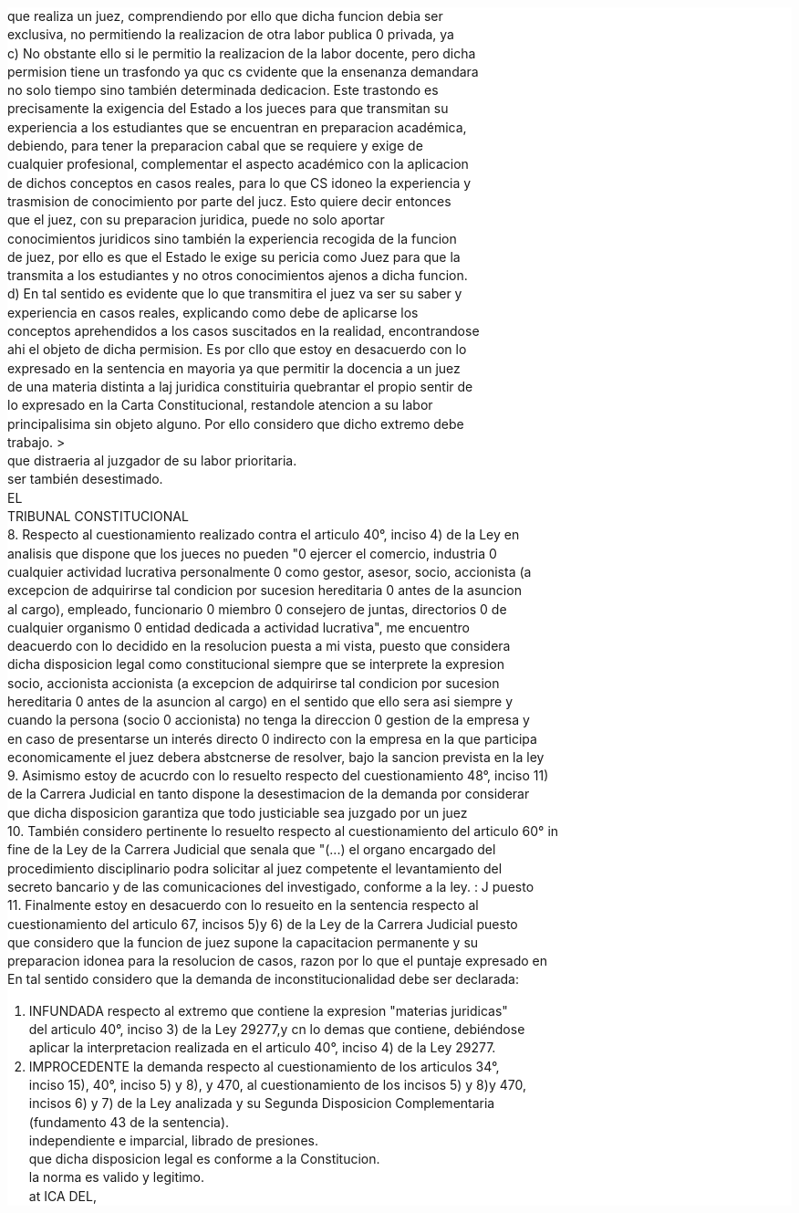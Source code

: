 que realiza un juez, comprendiendo por ello que dicha funcion debia ser  
exclusiva, no permitiendo la realizacion de otra labor publica 0 privada, ya  
c) No obstante ello si le permitio la realizacion de la labor docente, pero dicha  
permision tiene un trasfondo ya quc cs cvidente que la ensenanza demandara  
no solo tiempo sino también determinada dedicacion. Este trastondo es  
precisamente la exigencia del Estado a los jueces para que transmitan su  
experiencia a los estudiantes que se encuentran en preparacion académica,  
debiendo, para tener la preparacion cabal que se requiere y exige de  
cualquier profesional, complementar el aspecto académico con la aplicacion  
de dichos conceptos en casos reales, para lo que CS idoneo la experiencia y  
trasmision de conocimiento por parte del jucz. Esto quiere decir entonces  
que el juez, con su preparacion juridica, puede no solo aportar  
conocimientos juridicos sino también la experiencia recogida de la funcion  
de juez, por ello es que el Estado le exige su pericia como Juez para que la  
transmita a los estudiantes y no otros conocimientos ajenos a dicha funcion.  
d) En tal sentido es evidente que lo que transmitira el juez va ser su saber y  
experiencia en casos reales, explicando como debe de aplicarse los  
conceptos aprehendidos a los casos suscitados en la realidad, encontrandose  
ahi el objeto de dicha permision. Es por cllo que estoy en desacuerdo con lo  
expresado en la sentencia en mayoria ya que permitir la docencia a un juez  
de una materia distinta a laj juridica constituiria quebrantar el propio sentir de  
lo expresado en la Carta Constitucional, restandole atencion a su labor  
principalisima sin objeto alguno. Por ello considero que dicho extremo debe  
trabajo. >  
que distraeria al juzgador de su labor prioritaria.  
ser también desestimado.  
EL  
TRIBUNAL CONSTITUCIONAL  
8. Respecto al cuestionamiento realizado contra el articulo 40°, inciso 4) de la Ley en  
analisis que dispone que los jueces no pueden "0 ejercer el comercio, industria 0  
cualquier actividad lucrativa personalmente 0 como gestor, asesor, socio, accionista (a  
excepcion de adquirirse tal condicion por sucesion hereditaria 0 antes de la asuncion  
al cargo), empleado, funcionario 0 miembro 0 consejero de juntas, directorios 0 de  
cualquier organismo 0 entidad dedicada a actividad lucrativa", me encuentro  
deacuerdo con lo decidido en la resolucion puesta a mi vista, puesto que considera  
dicha disposicion legal como constitucional siempre que se interprete la expresion  
socio, accionista accionista (a excepcion de adquirirse tal condicion por sucesion  
hereditaria 0 antes de la asuncion al cargo) en el sentido que ello sera asi siempre y  
cuando la persona (socio 0 accionista) no tenga la direccion 0 gestion de la empresa y  
en caso de presentarse un interés directo 0 indirecto con la empresa en la que participa  
economicamente el juez debera abstcnerse de resolver, bajo la sancion prevista en la ley  
9. Asimismo estoy de acucrdo con lo resuelto respecto del cuestionamiento 48°, inciso 11)  
de la Carrera Judicial en tanto dispone la desestimacion de la demanda por considerar  
que dicha disposicion garantiza que todo justiciable sea juzgado por un juez  
10. También considero pertinente lo resuelto respecto al cuestionamiento del articulo 60° in  
fine de la Ley de la Carrera Judicial que senala que "(...) el organo encargado del  
procedimiento disciplinario podra solicitar al juez competente el levantamiento del  
secreto bancario y de las comunicaciones del investigado, conforme a la ley. : J puesto  
11. Finalmente estoy en desacuerdo con lo resueito en la sentencia respecto al  
cuestionamiento del articulo 67, incisos 5)y 6) de la Ley de la Carrera Judicial puesto  
que considero que la funcion de juez supone la capacitacion permanente y su  
preparacion idonea para la resolucion de casos, razon por lo que el puntaje expresado en  
En tal sentido considero que la demanda de inconstitucionalidad debe ser declarada:  
1. INFUNDADA respecto al extremo que contiene la expresion "materias juridicas"  
del articulo 40°, inciso 3) de la Ley 29277,y cn lo demas que contiene, debiéndose  
aplicar la interpretacion realizada en el articulo 40°, inciso 4) de la Ley 29277.  
2. IMPROCEDENTE la demanda respecto al cuestionamiento de los articulos 34°,  
inciso 15), 40°, inciso 5) y 8), y 470, al cuestionamiento de los incisos 5) y 8)y 470,  
incisos 6) y 7) de la Ley analizada y su Segunda Disposicion Complementaria  
(fundamento 43 de la sentencia).  
independiente e imparcial, librado de presiones.  
que dicha disposicion legal es conforme a la Constitucion.  
la norma es valido y legitimo.  
at ICA DEL,  